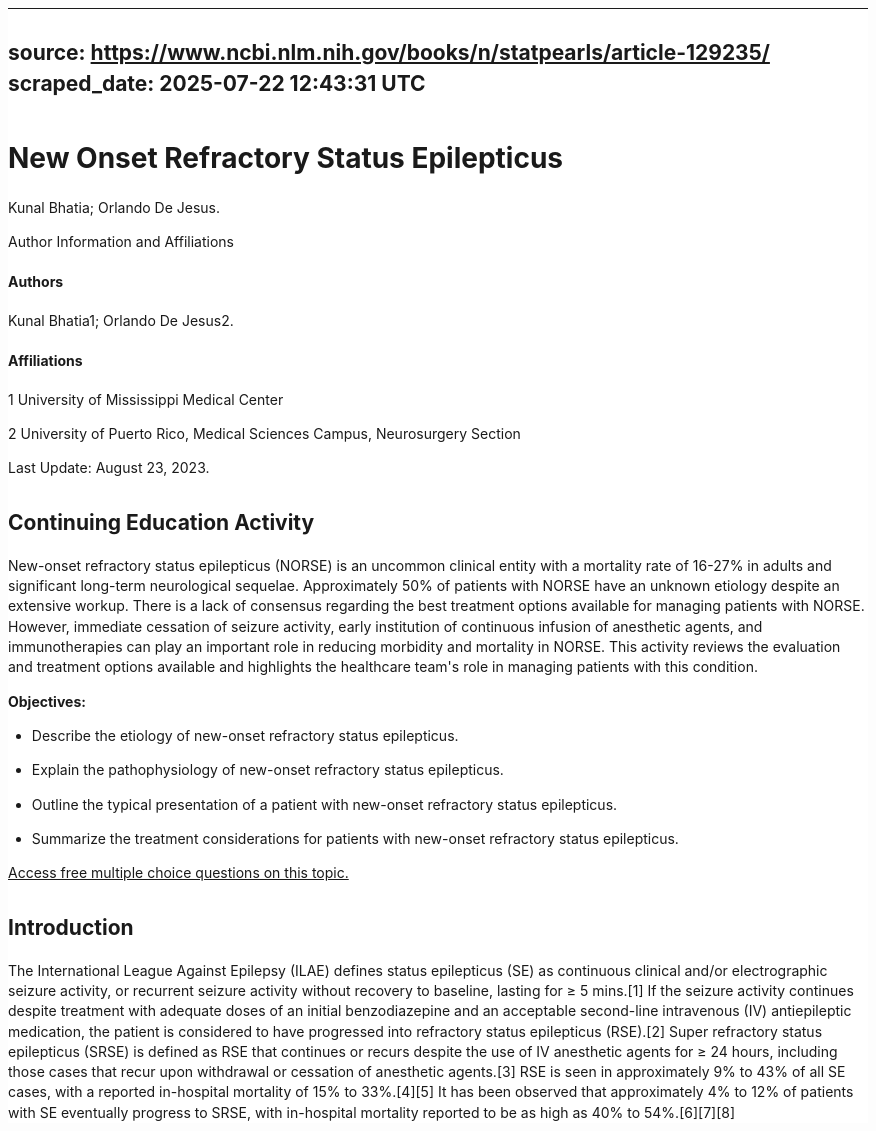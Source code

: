 ______________________________________________________________________

## source: https://www.ncbi.nlm.nih.gov/books/n/statpearls/article-129235/ scraped_date: 2025-07-22 12:43:31 UTC

# New Onset Refractory Status Epilepticus

Kunal Bhatia; Orlando De Jesus.

Author Information and Affiliations

#### Authors

Kunal Bhatia1; Orlando De Jesus2.

#### Affiliations

1 University of Mississippi Medical Center

2 University of Puerto Rico, Medical Sciences Campus, Neurosurgery Section

Last Update: August 23, 2023.

## Continuing Education Activity

New-onset refractory status epilepticus (NORSE) is an uncommon clinical entity with a mortality rate of 16-27% in adults and significant long-term neurological sequelae. Approximately 50% of patients with NORSE have an unknown etiology despite an extensive workup. There is a lack of consensus regarding the best treatment options available for managing patients with NORSE. However, immediate cessation of seizure activity, early institution of continuous infusion of anesthetic agents, and immunotherapies can play an important role in reducing morbidity and mortality in NORSE. This activity reviews the evaluation and treatment options available and highlights the healthcare team's role in managing patients with this condition.

**Objectives:**

- Describe the etiology of new-onset refractory status epilepticus.

- Explain the pathophysiology of new-onset refractory status epilepticus.

- Outline the typical presentation of a patient with new-onset refractory status epilepticus.

- Summarize the treatment considerations for patients with new-onset refractory status epilepticus.

[Access free multiple choice questions on this topic.](https://www.statpearls.com/account/trialuserreg/?articleid=129235&utm_source=pubmed&utm_campaign=reviews&utm_content=129235)

## Introduction

The International League Against Epilepsy (ILAE) defines status epilepticus (SE) as continuous clinical and/or electrographic seizure activity, or recurrent seizure activity without recovery to baseline, lasting for ≥ 5 mins.[1] If the seizure activity continues despite treatment with adequate doses of an initial benzodiazepine and an acceptable second-line intravenous (IV) antiepileptic medication, the patient is considered to have progressed into refractory status epilepticus (RSE).[2] Super refractory status epilepticus (SRSE) is defined as RSE that continues or recurs despite the use of IV anesthetic agents for ≥ 24 hours, including those cases that recur upon withdrawal or cessation of anesthetic agents.[3] RSE is seen in approximately 9% to 43% of all SE cases, with a reported in-hospital mortality of 15% to 33%.[4][5] It has been observed that approximately 4% to 12% of patients with SE eventually progress to SRSE, with in-hospital mortality reported to be as high as 40% to 54%.[6][7][8]
